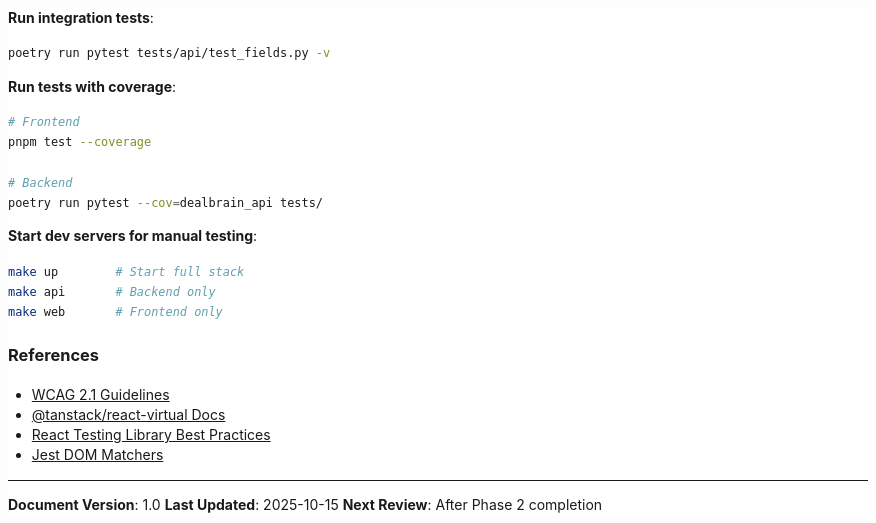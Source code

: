 **Run integration tests**:
```bash
poetry run pytest tests/api/test_fields.py -v
```

**Run tests with coverage**:
```bash
# Frontend
pnpm test --coverage

# Backend
poetry run pytest --cov=dealbrain_api tests/
```

**Start dev servers for manual testing**:
```bash
make up        # Start full stack
make api       # Backend only
make web       # Frontend only
```

### References

- [WCAG 2.1 Guidelines](https://www.w3.org/WAI/WCAG21/quickref/)
- [@tanstack/react-virtual Docs](https://tanstack.com/virtual/latest)
- [React Testing Library Best Practices](https://kentcdodds.com/blog/common-mistakes-with-react-testing-library)
- [Jest DOM Matchers](https://github.com/testing-library/jest-dom)

---

**Document Version**: 1.0
**Last Updated**: 2025-10-15
**Next Review**: After Phase 2 completion
